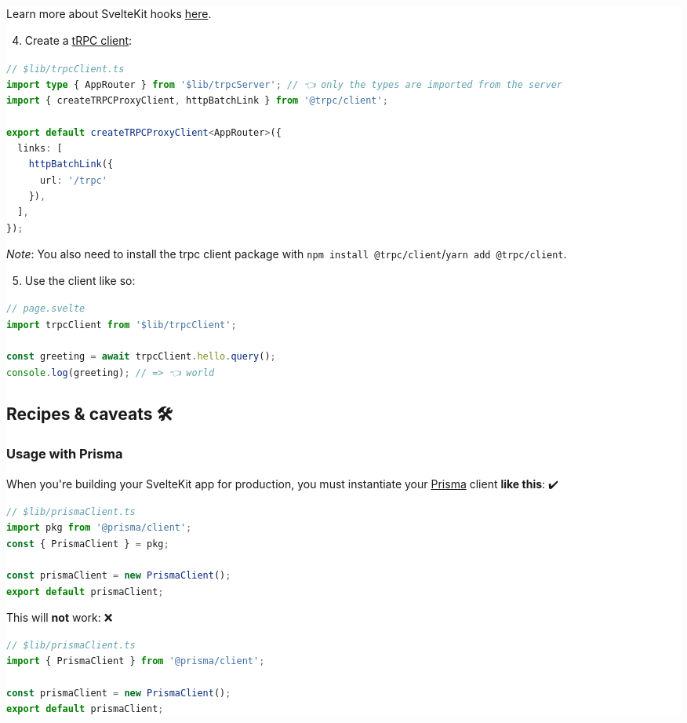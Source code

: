 Learn more about SvelteKit hooks [here](https://kit.svelte.dev/docs/hooks).

4. Create a [tRPC client](https://trpc.io/docs/vanilla):

```ts
// $lib/trpcClient.ts
import type { AppRouter } from '$lib/trpcServer'; // 👈 only the types are imported from the server
import { createTRPCProxyClient, httpBatchLink } from '@trpc/client';

export default createTRPCProxyClient<AppRouter>({ 
  links: [
    httpBatchLink({ 
      url: '/trpc' 
    }),
  ],
});
```

*Note*: You also need to install the trpc client package with `npm install @trpc/client`/`yarn add @trpc/client`.

5. Use the client like so:

```ts
// page.svelte
import trpcClient from '$lib/trpcClient';

const greeting = await trpcClient.hello.query();
console.log(greeting); // => 👈 world
```

## Recipes & caveats 🛠

### Usage with Prisma

When you're building your SvelteKit app for production, you must instantiate your [Prisma](https://www.prisma.io/) client **like this**: ✔️

```ts
// $lib/prismaClient.ts
import pkg from '@prisma/client';
const { PrismaClient } = pkg;

const prismaClient = new PrismaClient();
export default prismaClient;
```

This will **not** work: ❌

```ts
// $lib/prismaClient.ts
import { PrismaClient } from '@prisma/client';

const prismaClient = new PrismaClient();
export default prismaClient;
```
